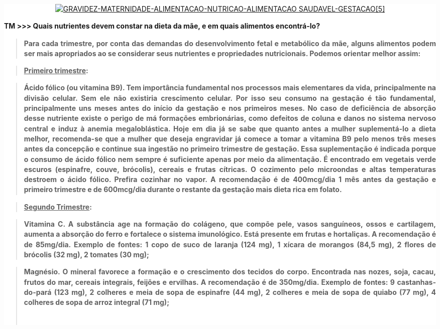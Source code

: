 <p align="center">
  <a href="http://www.trololodemulher.com.br/blog/wp-content/uploads/2015/02/GRAVIDEZ-MATERNIDADE-ALIMENTACAO-NUTRICAO-ALIMENTACAO-SAUDAVEL-GESTACAO5.png"><img class="alignnone size-full wp-image-10803" src="http://www.trololodemulher.com.br/blog/wp-content/uploads/2015/02/GRAVIDEZ-MATERNIDADE-ALIMENTACAO-NUTRICAO-ALIMENTACAO-SAUDAVEL-GESTACAO5.png" alt="GRAVIDEZ-MATERNIDADE-ALIMENTACAO-NUTRICAO-ALIMENTACAO SAUDAVEL-GESTACAO[5]" width="604" height="89" /></a>
</p>

<p align="justify">
  <strong>TM >>> Quais nutrientes devem constar na dieta da mãe, e em quais alimentos encontrá-lo?</strong>
</p>

> <p align="justify">
>   <strong>Para cada trimestre, por conta das demandas do desenvolvimento fetal e metabólico da mãe, alguns alimentos podem ser mais apropriados ao se considerar seus nutrientes e propriedades nutricionais. Podemos orientar melhor assim: </strong>
> </p>

> <p align="justify">
>   <strong><span style="text-decoration: underline;">Primeiro trimestre</span>:</strong>
> </p>

> <p align="justify">
>   <strong>Ácido fólico (ou vitamina B9). Tem importância fundamental nos processos mais elementares da vida, principalmente na divisão celular. Sem ele não existiria crescimento celular. Por isso seu consumo na gestação é tão fundamental, principalmente uns meses antes do início da gestação e nos primeiros meses. No caso de deficiência de absorção desse nutriente existe o perigo de má formações embrionárias, como defeitos de coluna e danos no sistema nervoso central e induz à anemia megaloblástica. Hoje em dia já se sabe que quanto antes a mulher suplementá-lo a dieta melhor, recomenda-se que a mulher que deseja engravidar já comece a tomar a vitamina B9 pelo menos três meses antes da concepção e continue sua ingestão no primeiro trimestre de gestação. Essa suplementação é indicada porque o consumo de ácido fólico nem sempre é suficiente apenas por meio da alimentação. É encontrado em vegetais verde escuros (espinafre, couve, brócolis), cereais e frutas cítricas. O cozimento pelo microondas e altas temperaturas destroem o ácido fólico. Prefira cozinhar no vapor. A recomendação é de 400mcg/dia 1 mês antes da gestação e primeiro trimestre e de 600mcg/dia durante o restante da gestação mais dieta rica em folato.</strong>
> </p>

> <p align="justify">
>   <strong><span style="text-decoration: underline;">Segundo Trimestre</span>: </strong>
> </p>

> <p align="justify">
>   <strong>Vitamina C. A substância age na formação do colágeno, que compõe pele, vasos sanguíneos, ossos e cartilagem, aumenta a absorção do ferro e fortalece o sistema imunológico. Está presente em frutas e hortaliças. A recomendação é de 85mg/dia. Exemplo de fontes: 1 copo de suco de laranja (124 mg), 1 xícara de morangos (84,5 mg), 2 flores de brócolis (32 mg), 2 tomates (30 mg);</strong>
> </p>

> <p align="justify">
>   <strong>Magnésio. O mineral favorece a formação e o crescimento dos tecidos do corpo. Encontrada nas nozes, soja, cacau, frutos do mar, cereais integrais, feijões e ervilhas. A recomendação é de 350mg/dia. Exemplo de fontes: 9 castanhas-do-pará (123 mg), 2 colheres e meia de sopa de espinafre (44 mg), 2 colheres e meia de sopa de quiabo (77 mg), 4 colheres de sopa de arroz integral (71 mg);</strong>
> </p>
> 
> &nbsp;
